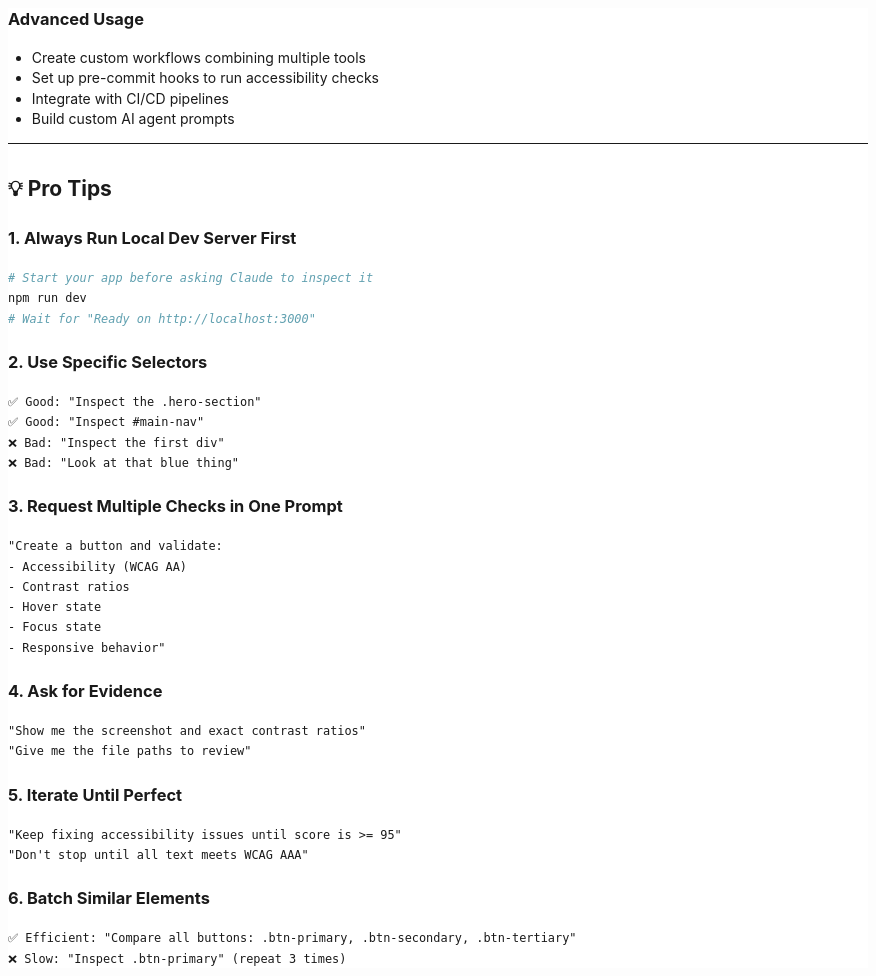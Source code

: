 ### Advanced Usage

- Create custom workflows combining multiple tools
- Set up pre-commit hooks to run accessibility checks
- Integrate with CI/CD pipelines
- Build custom AI agent prompts

---

## 💡 Pro Tips

### 1. Always Run Local Dev Server First
```bash
# Start your app before asking Claude to inspect it
npm run dev
# Wait for "Ready on http://localhost:3000"
```

### 2. Use Specific Selectors
```
✅ Good: "Inspect the .hero-section"
✅ Good: "Inspect #main-nav"
❌ Bad: "Inspect the first div"
❌ Bad: "Look at that blue thing"
```

### 3. Request Multiple Checks in One Prompt
```
"Create a button and validate:
- Accessibility (WCAG AA)
- Contrast ratios
- Hover state
- Focus state
- Responsive behavior"
```

### 4. Ask for Evidence
```
"Show me the screenshot and exact contrast ratios"
"Give me the file paths to review"
```

### 5. Iterate Until Perfect
```
"Keep fixing accessibility issues until score is >= 95"
"Don't stop until all text meets WCAG AAA"
```

### 6. Batch Similar Elements
```
✅ Efficient: "Compare all buttons: .btn-primary, .btn-secondary, .btn-tertiary"
❌ Slow: "Inspect .btn-primary" (repeat 3 times)
```
